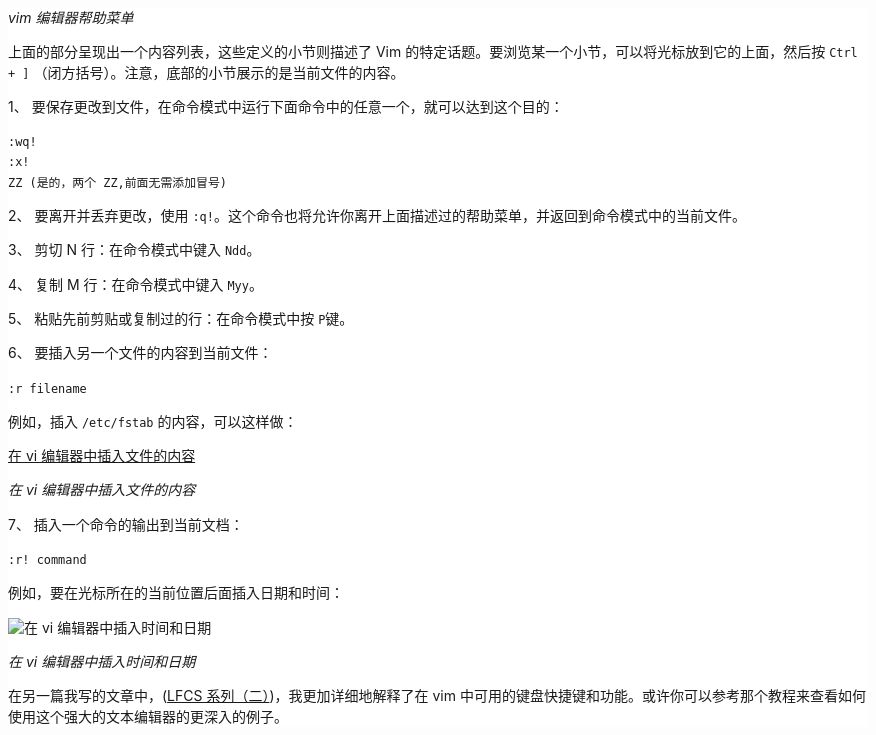 
*vim 编辑器帮助菜单*


上面的部分呈现出一个内容列表，这些定义的小节则描述了 Vim 的特定话题。要浏览某一个小节，可以将光标放到它的上面，然后按 `Ctrl + ]` （闭方括号）。注意，底部的小节展示的是当前文件的内容。


1、 要保存更改到文件，在命令模式中运行下面命令中的任意一个，就可以达到这个目的：



```
:wq!
:x!
ZZ (是的，两个 ZZ,前面无需添加冒号)

```

2、 要离开并丢弃更改，使用 `:q!`。这个命令也将允许你离开上面描述过的帮助菜单，并返回到命令模式中的当前文件。


3、 剪切 N 行：在命令模式中键入 `Ndd`。


4、 复制 M 行：在命令模式中键入 `Myy`。


5、 粘贴先前剪贴或复制过的行：在命令模式中按 `P`键。


6、 要插入另一个文件的内容到当前文件：



```
:r filename

```

例如，插入 `/etc/fstab` 的内容，可以这样做：


[在 vi 编辑器中插入文件的内容](http://www.tecmint.com/wp-content/uploads/2015/03/Insert-Content-vi-Editor.png)


*在 vi 编辑器中插入文件的内容*


7、 插入一个命令的输出到当前文档：



```
:r! command

```

例如，要在光标所在的当前位置后面插入日期和时间：


![在 vi 编辑器中插入时间和日期](/Asserts/Images/album/201509/15/231446qns4zsysfv77tssf.png)


*在 vi 编辑器中插入时间和日期*


在另一篇我写的文章中，([LFCS 系列（二）](http://www.tecmint.com/vi-editor-usage/))，我更加详细地解释了在 vim 中可用的键盘快捷键和功能。或许你可以参考那个教程来查看如何使用这个强大的文本编辑器的更深入的例子。
